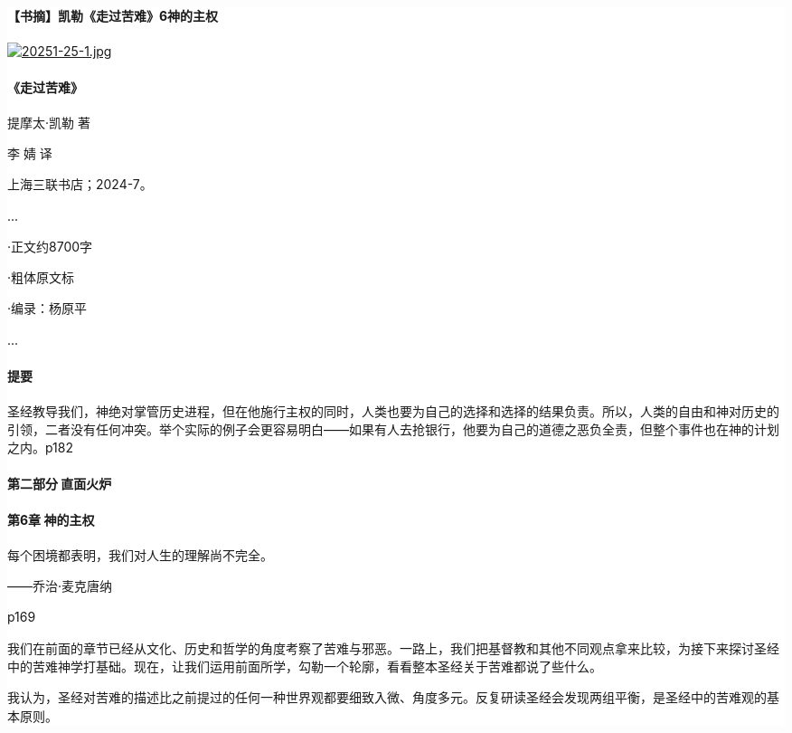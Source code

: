 #### 【书摘】凯勒《走过苦难》6神的主权


[![20251-25-1.jpg](https://i.postimg.cc/RFmdxNCX/20251-25-1.jpg)](https://postimg.cc/7CB0gP22)

#### 《走过苦难》


提摩太·凯勒 著  


李 婧 译


上海三联书店；2024-7。



...

·正文约8700字

·粗体原文标

·编录：杨原平

...



#### 提要


圣经教导我们，神绝对掌管历史进程，但在他施行主权的同时，人类也要为自己的选择和选择的结果负责。所以，人类的自由和神对历史的引领，二者没有任何冲突。举个实际的例子会更容易明白——如果有人去抢银行，他要为自己的道德之恶负全责，但整个事件也在神的计划之内。p182


#### 第二部分 直面火炉

#### 第6章 神的主权





每个困境都表明，我们对人生的理解尚不完全。





——乔治·麦克唐纳



p169



我们在前面的章节已经从文化、历史和哲学的角度考察了苦难与邪恶。一路上，我们把基督教和其他不同观点拿来比较，为接下来探讨圣经中的苦难神学打基础。现在，让我们运用前面所学，勾勒一个轮廓，看看整本圣经关于苦难都说了些什么。





我认为，圣经对苦难的描述比之前提过的任何一种世界观都要细致入微、角度多元。反复研读圣经会发现两组平衡，是圣经中的苦难观的基本原则。



